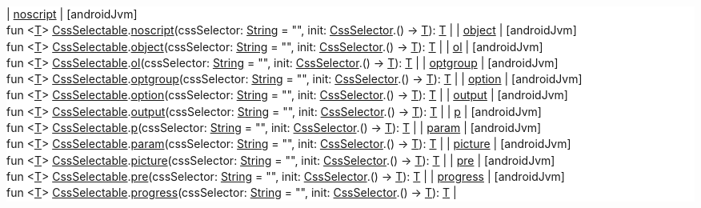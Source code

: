 | [noscript](../../org.mjdev.tvlib.webscrapper.select.html5/noscript.md) | [androidJvm]<br>fun &lt;[T](../../org.mjdev.tvlib.webscrapper.select.html5/noscript.md)&gt; [CssSelectable](index.md).[noscript](../../org.mjdev.tvlib.webscrapper.select.html5/noscript.md)(cssSelector: [String](https://kotlinlang.org/api/latest/jvm/stdlib/kotlin/-string/index.html) = &quot;&quot;, init: [CssSelector](../-css-selector/index.md).() -&gt; [T](../../org.mjdev.tvlib.webscrapper.select.html5/noscript.md)): [T](../../org.mjdev.tvlib.webscrapper.select.html5/noscript.md) |
| [object](../../org.mjdev.tvlib.webscrapper.select.html5/object.md) | [androidJvm]<br>fun &lt;[T](../../org.mjdev.tvlib.webscrapper.select.html5/object.md)&gt; [CssSelectable](index.md).[object](../../org.mjdev.tvlib.webscrapper.select.html5/object.md)(cssSelector: [String](https://kotlinlang.org/api/latest/jvm/stdlib/kotlin/-string/index.html) = &quot;&quot;, init: [CssSelector](../-css-selector/index.md).() -&gt; [T](../../org.mjdev.tvlib.webscrapper.select.html5/object.md)): [T](../../org.mjdev.tvlib.webscrapper.select.html5/object.md) |
| [ol](../../org.mjdev.tvlib.webscrapper.select.html5/ol.md) | [androidJvm]<br>fun &lt;[T](../../org.mjdev.tvlib.webscrapper.select.html5/ol.md)&gt; [CssSelectable](index.md).[ol](../../org.mjdev.tvlib.webscrapper.select.html5/ol.md)(cssSelector: [String](https://kotlinlang.org/api/latest/jvm/stdlib/kotlin/-string/index.html) = &quot;&quot;, init: [CssSelector](../-css-selector/index.md).() -&gt; [T](../../org.mjdev.tvlib.webscrapper.select.html5/ol.md)): [T](../../org.mjdev.tvlib.webscrapper.select.html5/ol.md) |
| [optgroup](../../org.mjdev.tvlib.webscrapper.select.html5/optgroup.md) | [androidJvm]<br>fun &lt;[T](../../org.mjdev.tvlib.webscrapper.select.html5/optgroup.md)&gt; [CssSelectable](index.md).[optgroup](../../org.mjdev.tvlib.webscrapper.select.html5/optgroup.md)(cssSelector: [String](https://kotlinlang.org/api/latest/jvm/stdlib/kotlin/-string/index.html) = &quot;&quot;, init: [CssSelector](../-css-selector/index.md).() -&gt; [T](../../org.mjdev.tvlib.webscrapper.select.html5/optgroup.md)): [T](../../org.mjdev.tvlib.webscrapper.select.html5/optgroup.md) |
| [option](../../org.mjdev.tvlib.webscrapper.select.html5/option.md) | [androidJvm]<br>fun &lt;[T](../../org.mjdev.tvlib.webscrapper.select.html5/option.md)&gt; [CssSelectable](index.md).[option](../../org.mjdev.tvlib.webscrapper.select.html5/option.md)(cssSelector: [String](https://kotlinlang.org/api/latest/jvm/stdlib/kotlin/-string/index.html) = &quot;&quot;, init: [CssSelector](../-css-selector/index.md).() -&gt; [T](../../org.mjdev.tvlib.webscrapper.select.html5/option.md)): [T](../../org.mjdev.tvlib.webscrapper.select.html5/option.md) |
| [output](../../org.mjdev.tvlib.webscrapper.select.html5/output.md) | [androidJvm]<br>fun &lt;[T](../../org.mjdev.tvlib.webscrapper.select.html5/output.md)&gt; [CssSelectable](index.md).[output](../../org.mjdev.tvlib.webscrapper.select.html5/output.md)(cssSelector: [String](https://kotlinlang.org/api/latest/jvm/stdlib/kotlin/-string/index.html) = &quot;&quot;, init: [CssSelector](../-css-selector/index.md).() -&gt; [T](../../org.mjdev.tvlib.webscrapper.select.html5/output.md)): [T](../../org.mjdev.tvlib.webscrapper.select.html5/output.md) |
| [p](../../org.mjdev.tvlib.webscrapper.select.html5/p.md) | [androidJvm]<br>fun &lt;[T](../../org.mjdev.tvlib.webscrapper.select.html5/p.md)&gt; [CssSelectable](index.md).[p](../../org.mjdev.tvlib.webscrapper.select.html5/p.md)(cssSelector: [String](https://kotlinlang.org/api/latest/jvm/stdlib/kotlin/-string/index.html) = &quot;&quot;, init: [CssSelector](../-css-selector/index.md).() -&gt; [T](../../org.mjdev.tvlib.webscrapper.select.html5/p.md)): [T](../../org.mjdev.tvlib.webscrapper.select.html5/p.md) |
| [param](../../org.mjdev.tvlib.webscrapper.select.html5/param.md) | [androidJvm]<br>fun &lt;[T](../../org.mjdev.tvlib.webscrapper.select.html5/param.md)&gt; [CssSelectable](index.md).[param](../../org.mjdev.tvlib.webscrapper.select.html5/param.md)(cssSelector: [String](https://kotlinlang.org/api/latest/jvm/stdlib/kotlin/-string/index.html) = &quot;&quot;, init: [CssSelector](../-css-selector/index.md).() -&gt; [T](../../org.mjdev.tvlib.webscrapper.select.html5/param.md)): [T](../../org.mjdev.tvlib.webscrapper.select.html5/param.md) |
| [picture](../../org.mjdev.tvlib.webscrapper.select.html5/picture.md) | [androidJvm]<br>fun &lt;[T](../../org.mjdev.tvlib.webscrapper.select.html5/picture.md)&gt; [CssSelectable](index.md).[picture](../../org.mjdev.tvlib.webscrapper.select.html5/picture.md)(cssSelector: [String](https://kotlinlang.org/api/latest/jvm/stdlib/kotlin/-string/index.html) = &quot;&quot;, init: [CssSelector](../-css-selector/index.md).() -&gt; [T](../../org.mjdev.tvlib.webscrapper.select.html5/picture.md)): [T](../../org.mjdev.tvlib.webscrapper.select.html5/picture.md) |
| [pre](../../org.mjdev.tvlib.webscrapper.select.html5/pre.md) | [androidJvm]<br>fun &lt;[T](../../org.mjdev.tvlib.webscrapper.select.html5/pre.md)&gt; [CssSelectable](index.md).[pre](../../org.mjdev.tvlib.webscrapper.select.html5/pre.md)(cssSelector: [String](https://kotlinlang.org/api/latest/jvm/stdlib/kotlin/-string/index.html) = &quot;&quot;, init: [CssSelector](../-css-selector/index.md).() -&gt; [T](../../org.mjdev.tvlib.webscrapper.select.html5/pre.md)): [T](../../org.mjdev.tvlib.webscrapper.select.html5/pre.md) |
| [progress](../../org.mjdev.tvlib.webscrapper.select.html5/progress.md) | [androidJvm]<br>fun &lt;[T](../../org.mjdev.tvlib.webscrapper.select.html5/progress.md)&gt; [CssSelectable](index.md).[progress](../../org.mjdev.tvlib.webscrapper.select.html5/progress.md)(cssSelector: [String](https://kotlinlang.org/api/latest/jvm/stdlib/kotlin/-string/index.html) = &quot;&quot;, init: [CssSelector](../-css-selector/index.md).() -&gt; [T](../../org.mjdev.tvlib.webscrapper.select.html5/progress.md)): [T](../../org.mjdev.tvlib.webscrapper.select.html5/progress.md) |